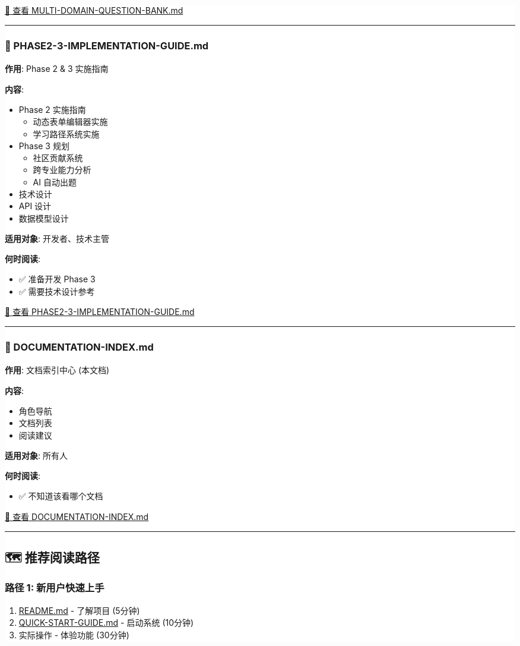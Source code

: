 [📖 查看 MULTI-DOMAIN-QUESTION-BANK.md](./MULTI-DOMAIN-QUESTION-BANK.md)

---

### <a name="phase23-guide"></a>📐 PHASE2-3-IMPLEMENTATION-GUIDE.md
**作用**: Phase 2 & 3 实施指南

**内容**:
- Phase 2 实施指南
  - 动态表单编辑器实施
  - 学习路径系统实施
- Phase 3 规划
  - 社区贡献系统
  - 跨专业能力分析
  - AI 自动出题
- 技术设计
- API 设计
- 数据模型设计

**适用对象**: 开发者、技术主管

**何时阅读**:
- ✅ 准备开发 Phase 3
- ✅ 需要技术设计参考

[📖 查看 PHASE2-3-IMPLEMENTATION-GUIDE.md](./PHASE2-3-IMPLEMENTATION-GUIDE.md)

---

### 📄 DOCUMENTATION-INDEX.md
**作用**: 文档索引中心 (本文档)

**内容**:
- 角色导航
- 文档列表
- 阅读建议

**适用对象**: 所有人

**何时阅读**:
- ✅ 不知道该看哪个文档

[📖 查看 DOCUMENTATION-INDEX.md](./DOCUMENTATION-INDEX.md)

---

## 🗺️ 推荐阅读路径

### 路径 1: 新用户快速上手

1. [README.md](./README.md) - 了解项目 (5分钟)
2. [QUICK-START-GUIDE.md](./QUICK-START-GUIDE.md) - 启动系统 (10分钟)
3. 实际操作 - 体验功能 (30分钟)
